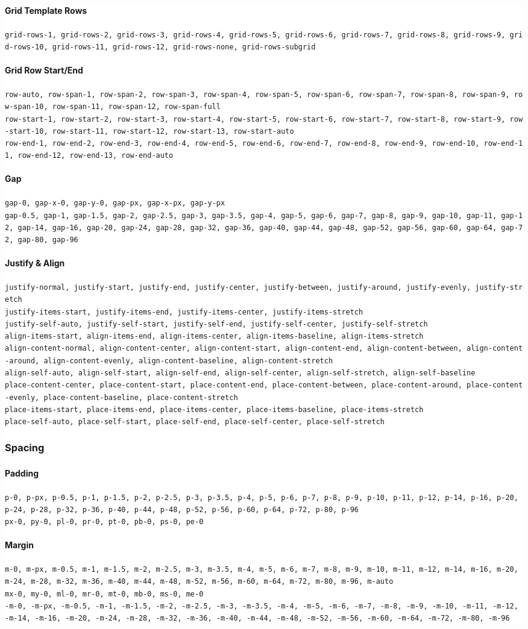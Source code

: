 #### Grid Template Rows
```
grid-rows-1, grid-rows-2, grid-rows-3, grid-rows-4, grid-rows-5, grid-rows-6, grid-rows-7, grid-rows-8, grid-rows-9, grid-rows-10, grid-rows-11, grid-rows-12, grid-rows-none, grid-rows-subgrid
```

#### Grid Row Start/End
```
row-auto, row-span-1, row-span-2, row-span-3, row-span-4, row-span-5, row-span-6, row-span-7, row-span-8, row-span-9, row-span-10, row-span-11, row-span-12, row-span-full
row-start-1, row-start-2, row-start-3, row-start-4, row-start-5, row-start-6, row-start-7, row-start-8, row-start-9, row-start-10, row-start-11, row-start-12, row-start-13, row-start-auto
row-end-1, row-end-2, row-end-3, row-end-4, row-end-5, row-end-6, row-end-7, row-end-8, row-end-9, row-end-10, row-end-11, row-end-12, row-end-13, row-end-auto
```

#### Gap
```
gap-0, gap-x-0, gap-y-0, gap-px, gap-x-px, gap-y-px
gap-0.5, gap-1, gap-1.5, gap-2, gap-2.5, gap-3, gap-3.5, gap-4, gap-5, gap-6, gap-7, gap-8, gap-9, gap-10, gap-11, gap-12, gap-14, gap-16, gap-20, gap-24, gap-28, gap-32, gap-36, gap-40, gap-44, gap-48, gap-52, gap-56, gap-60, gap-64, gap-72, gap-80, gap-96
```

#### Justify & Align
```
justify-normal, justify-start, justify-end, justify-center, justify-between, justify-around, justify-evenly, justify-stretch
justify-items-start, justify-items-end, justify-items-center, justify-items-stretch
justify-self-auto, justify-self-start, justify-self-end, justify-self-center, justify-self-stretch
align-items-start, align-items-end, align-items-center, align-items-baseline, align-items-stretch
align-content-normal, align-content-center, align-content-start, align-content-end, align-content-between, align-content-around, align-content-evenly, align-content-baseline, align-content-stretch
align-self-auto, align-self-start, align-self-end, align-self-center, align-self-stretch, align-self-baseline
place-content-center, place-content-start, place-content-end, place-content-between, place-content-around, place-content-evenly, place-content-baseline, place-content-stretch
place-items-start, place-items-end, place-items-center, place-items-baseline, place-items-stretch
place-self-auto, place-self-start, place-self-end, place-self-center, place-self-stretch
```

### Spacing

#### Padding
```
p-0, p-px, p-0.5, p-1, p-1.5, p-2, p-2.5, p-3, p-3.5, p-4, p-5, p-6, p-7, p-8, p-9, p-10, p-11, p-12, p-14, p-16, p-20, p-24, p-28, p-32, p-36, p-40, p-44, p-48, p-52, p-56, p-60, p-64, p-72, p-80, p-96
px-0, py-0, pl-0, pr-0, pt-0, pb-0, ps-0, pe-0
```

#### Margin
```
m-0, m-px, m-0.5, m-1, m-1.5, m-2, m-2.5, m-3, m-3.5, m-4, m-5, m-6, m-7, m-8, m-9, m-10, m-11, m-12, m-14, m-16, m-20, m-24, m-28, m-32, m-36, m-40, m-44, m-48, m-52, m-56, m-60, m-64, m-72, m-80, m-96, m-auto
mx-0, my-0, ml-0, mr-0, mt-0, mb-0, ms-0, me-0
-m-0, -m-px, -m-0.5, -m-1, -m-1.5, -m-2, -m-2.5, -m-3, -m-3.5, -m-4, -m-5, -m-6, -m-7, -m-8, -m-9, -m-10, -m-11, -m-12, -m-14, -m-16, -m-20, -m-24, -m-28, -m-32, -m-36, -m-40, -m-44, -m-48, -m-52, -m-56, -m-60, -m-64, -m-72, -m-80, -m-96
```
